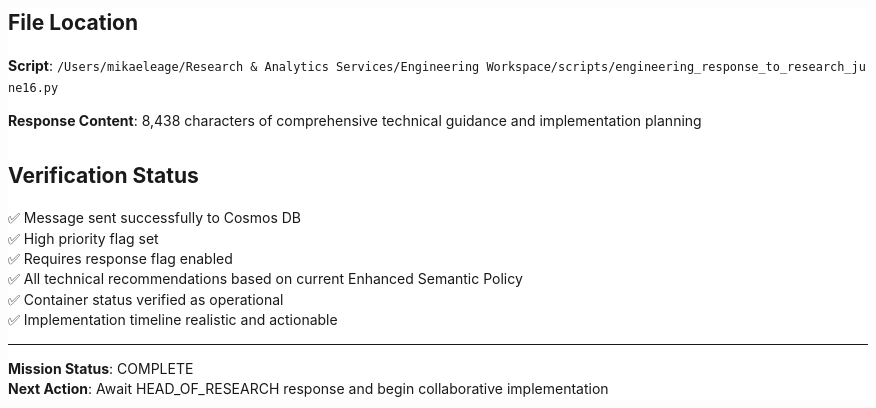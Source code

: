## File Location

**Script**: `/Users/mikaeleage/Research & Analytics Services/Engineering Workspace/scripts/engineering_response_to_research_june16.py`

**Response Content**: 8,438 characters of comprehensive technical guidance and implementation planning

## Verification Status

✅ Message sent successfully to Cosmos DB  
✅ High priority flag set  
✅ Requires response flag enabled  
✅ All technical recommendations based on current Enhanced Semantic Policy  
✅ Container status verified as operational  
✅ Implementation timeline realistic and actionable

---

**Mission Status**: COMPLETE  
**Next Action**: Await HEAD_OF_RESEARCH response and begin collaborative implementation